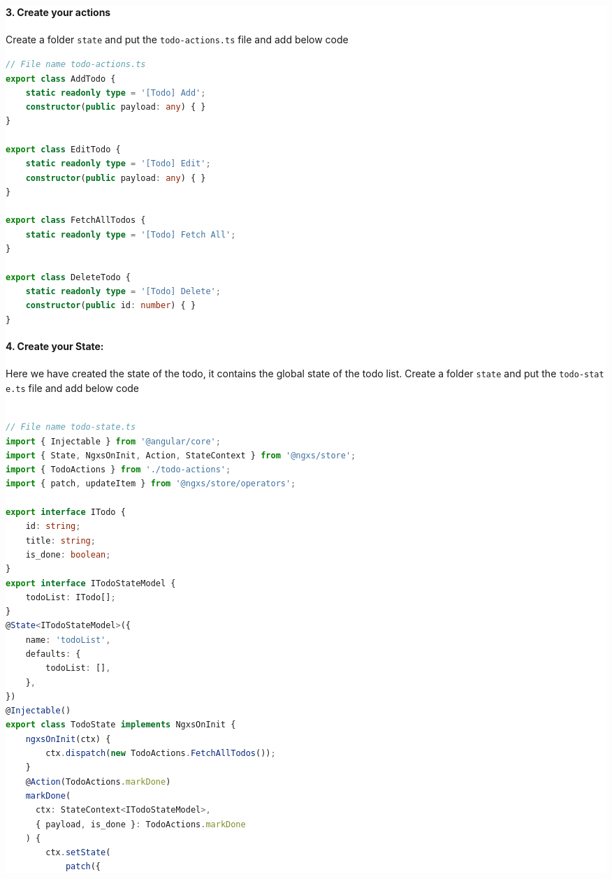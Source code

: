 ```typescript
```
#### 3. Create your actions
Create a folder `state` and put the `todo-actions.ts` file and add below code

```typescript 
// File name todo-actions.ts
export class AddTodo {
    static readonly type = '[Todo] Add';
    constructor(public payload: any) { }
}

export class EditTodo {
    static readonly type = '[Todo] Edit';
    constructor(public payload: any) { }
}

export class FetchAllTodos {
    static readonly type = '[Todo] Fetch All';
}

export class DeleteTodo {
    static readonly type = '[Todo] Delete';
    constructor(public id: number) { }
}
```

#### 4. Create your State:

Here we have created the state of the todo, it contains the global state of the todo list.
Create a folder `state` and put the `todo-state.ts` file and add below code
```typescript

// File name todo-state.ts
import { Injectable } from '@angular/core';
import { State, NgxsOnInit, Action, StateContext } from '@ngxs/store';
import { TodoActions } from './todo-actions';
import { patch, updateItem } from '@ngxs/store/operators';

export interface ITodo {
    id: string;
    title: string;
    is_done: boolean;
}
export interface ITodoStateModel {
    todoList: ITodo[];
}
@State<ITodoStateModel>({
    name: 'todoList',
    defaults: {
        todoList: [],
    },
})
@Injectable()
export class TodoState implements NgxsOnInit {
    ngxsOnInit(ctx) {
        ctx.dispatch(new TodoActions.FetchAllTodos());
    }
    @Action(TodoActions.markDone)
    markDone(
      ctx: StateContext<ITodoStateModel>, 
      { payload, is_done }: TodoActions.markDone
    ) {
        ctx.setState(
            patch({
```